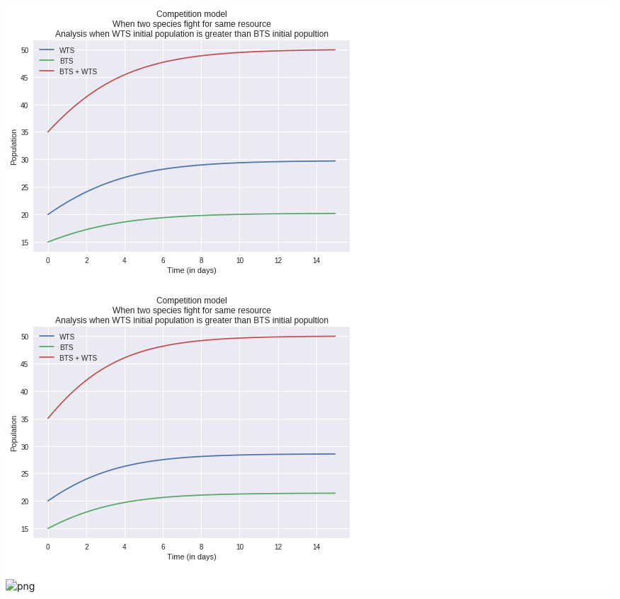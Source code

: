 

![png](/pictures/interaction_model/output_8_2.png)



![png](/pictures/interaction_model/output_8_3.png)



![png](output_8_4.png)


